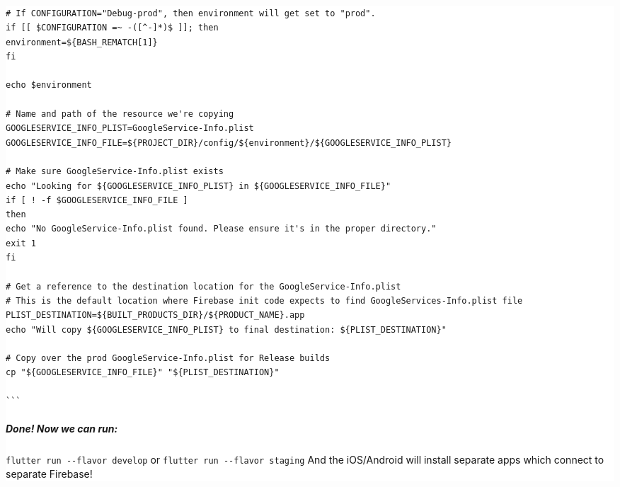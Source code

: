     # If CONFIGURATION="Debug-prod", then environment will get set to "prod".
    if [[ $CONFIGURATION =~ -([^-]*)$ ]]; then
    environment=${BASH_REMATCH[1]}
    fi
    
    echo $environment
    
    # Name and path of the resource we're copying
    GOOGLESERVICE_INFO_PLIST=GoogleService-Info.plist
    GOOGLESERVICE_INFO_FILE=${PROJECT_DIR}/config/${environment}/${GOOGLESERVICE_INFO_PLIST}
    
    # Make sure GoogleService-Info.plist exists
    echo "Looking for ${GOOGLESERVICE_INFO_PLIST} in ${GOOGLESERVICE_INFO_FILE}"
    if [ ! -f $GOOGLESERVICE_INFO_FILE ]
    then
    echo "No GoogleService-Info.plist found. Please ensure it's in the proper directory."
    exit 1
    fi
    
    # Get a reference to the destination location for the GoogleService-Info.plist
    # This is the default location where Firebase init code expects to find GoogleServices-Info.plist file
    PLIST_DESTINATION=${BUILT_PRODUCTS_DIR}/${PRODUCT_NAME}.app
    echo "Will copy ${GOOGLESERVICE_INFO_PLIST} to final destination: ${PLIST_DESTINATION}"
    
    # Copy over the prod GoogleService-Info.plist for Release builds
    cp "${GOOGLESERVICE_INFO_FILE}" "${PLIST_DESTINATION}"
    
    ```

##### Done! Now we can run:
`flutter run --flavor develop` or `flutter run --flavor staging`
And the iOS/Android will install separate apps which connect to separate Firebase!

